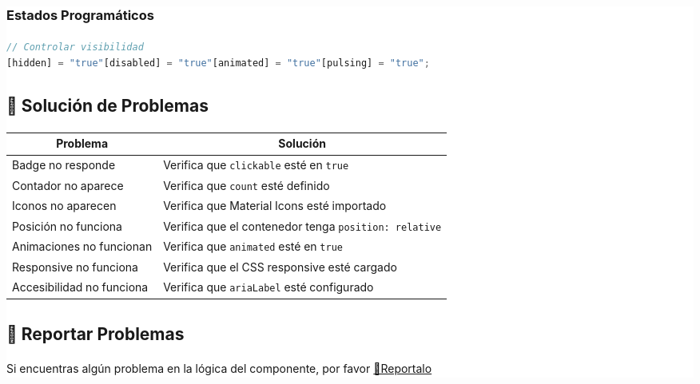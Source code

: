 ### Estados Programáticos

```typescript
// Controlar visibilidad
[hidden] = "true"[disabled] = "true"[animated] = "true"[pulsing] = "true";
```

## 🚨 Solución de Problemas

| Problema                  | Solución                                              |
| ------------------------- | ----------------------------------------------------- |
| Badge no responde         | Verifica que `clickable` esté en `true`               |
| Contador no aparece       | Verifica que `count` esté definido                    |
| Iconos no aparecen        | Verifica que Material Icons esté importado            |
| Posición no funciona      | Verifica que el contenedor tenga `position: relative` |
| Animaciones no funcionan  | Verifica que `animated` esté en `true`                |
| Responsive no funciona    | Verifica que el CSS responsive esté cargado           |
| Accesibilidad no funciona | Verifica que `ariaLabel` esté configurado             |

## 🐞 Reportar Problemas

Si encuentras algún problema en la lógica del componente, por favor
[🐞Reportalo](https://github.com/Alexiisart/openiis-ui/issues/new)
